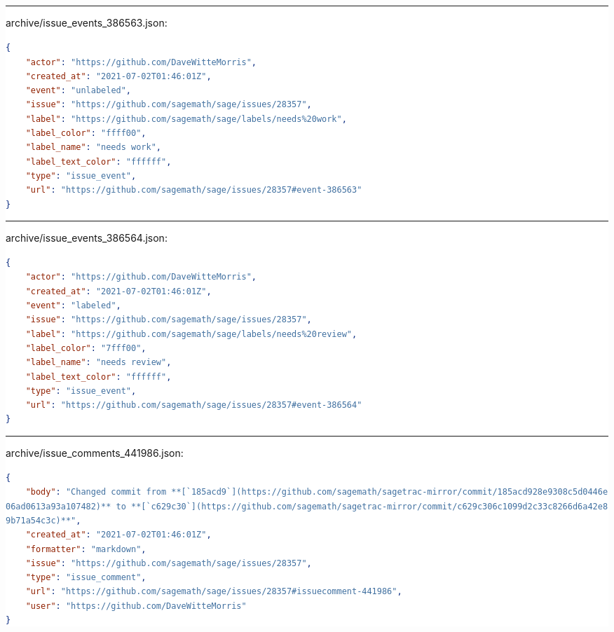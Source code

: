 


---

archive/issue_events_386563.json:
```json
{
    "actor": "https://github.com/DaveWitteMorris",
    "created_at": "2021-07-02T01:46:01Z",
    "event": "unlabeled",
    "issue": "https://github.com/sagemath/sage/issues/28357",
    "label": "https://github.com/sagemath/sage/labels/needs%20work",
    "label_color": "ffff00",
    "label_name": "needs work",
    "label_text_color": "ffffff",
    "type": "issue_event",
    "url": "https://github.com/sagemath/sage/issues/28357#event-386563"
}
```



---

archive/issue_events_386564.json:
```json
{
    "actor": "https://github.com/DaveWitteMorris",
    "created_at": "2021-07-02T01:46:01Z",
    "event": "labeled",
    "issue": "https://github.com/sagemath/sage/issues/28357",
    "label": "https://github.com/sagemath/sage/labels/needs%20review",
    "label_color": "7fff00",
    "label_name": "needs review",
    "label_text_color": "ffffff",
    "type": "issue_event",
    "url": "https://github.com/sagemath/sage/issues/28357#event-386564"
}
```



---

archive/issue_comments_441986.json:
```json
{
    "body": "Changed commit from **[`185acd9`](https://github.com/sagemath/sagetrac-mirror/commit/185acd928e9308c5d0446e06ad0613a93a107482)** to **[`c629c30`](https://github.com/sagemath/sagetrac-mirror/commit/c629c306c1099d2c33c8266d6a42e89b71a54c3c)**",
    "created_at": "2021-07-02T01:46:01Z",
    "formatter": "markdown",
    "issue": "https://github.com/sagemath/sage/issues/28357",
    "type": "issue_comment",
    "url": "https://github.com/sagemath/sage/issues/28357#issuecomment-441986",
    "user": "https://github.com/DaveWitteMorris"
}
```
